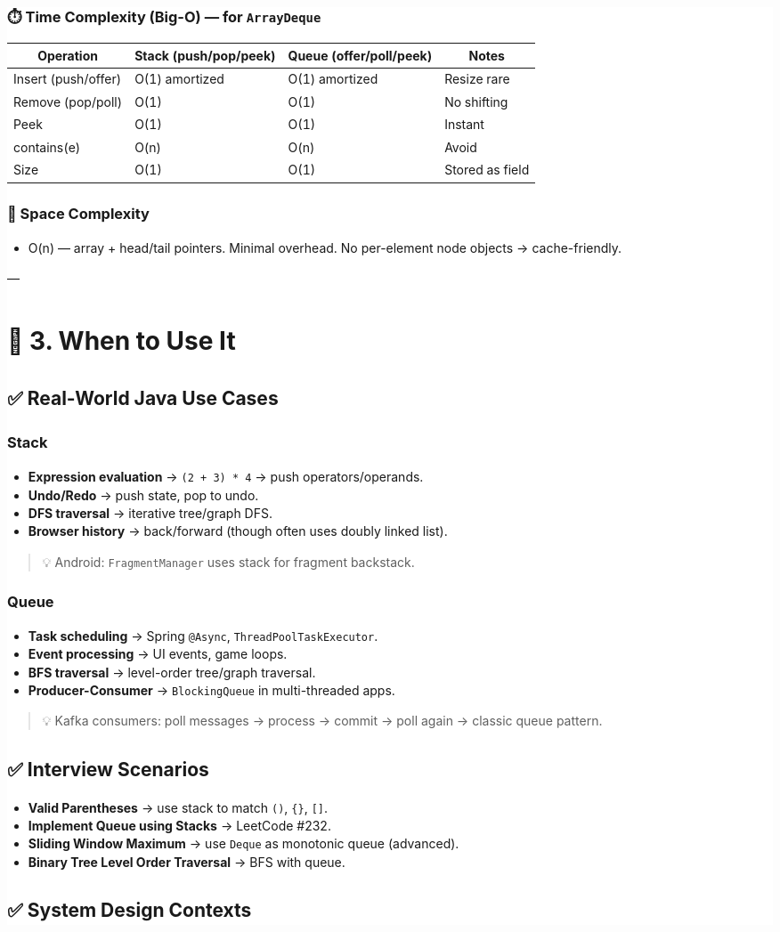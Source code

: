 ### ⏱️ Time Complexity (Big-O) — for `ArrayDeque`

| Operation       | Stack (push/pop/peek) | Queue (offer/poll/peek) | Notes               |
|----------------|------------------------|--------------------------|---------------------|
| Insert (push/offer) | O(1) amortized        | O(1) amortized           | Resize rare         |
| Remove (pop/poll)   | O(1)                  | O(1)                     | No shifting         |
| Peek               | O(1)                  | O(1)                     | Instant             |
| contains(e)        | O(n)                  | O(n)                     | Avoid               |
| Size               | O(1)                  | O(1)                     | Stored as field     |

### 💾 Space Complexity

- O(n) — array + head/tail pointers. Minimal overhead. No per-element node objects → cache-friendly.

—

# 🎯 3. When to Use It

## ✅ Real-World Java Use Cases

### Stack

- **Expression evaluation** → `(2 + 3) * 4` → push operators/operands.
- **Undo/Redo** → push state, pop to undo.
- **DFS traversal** → iterative tree/graph DFS.
- **Browser history** → back/forward (though often uses doubly linked list).

> 💡 Android: `FragmentManager` uses stack for fragment backstack.

### Queue

- **Task scheduling** → Spring `@Async`, `ThreadPoolTaskExecutor`.
- **Event processing** → UI events, game loops.
- **BFS traversal** → level-order tree/graph traversal.
- **Producer-Consumer** → `BlockingQueue` in multi-threaded apps.

> 💡 Kafka consumers: poll messages → process → commit → poll again → classic queue pattern.

## ✅ Interview Scenarios

- **Valid Parentheses** → use stack to match `()`, `{}`, `[]`.
- **Implement Queue using Stacks** → LeetCode #232.
- **Sliding Window Maximum** → use `Deque` as monotonic queue (advanced).
- **Binary Tree Level Order Traversal** → BFS with queue.

## ✅ System Design Contexts
